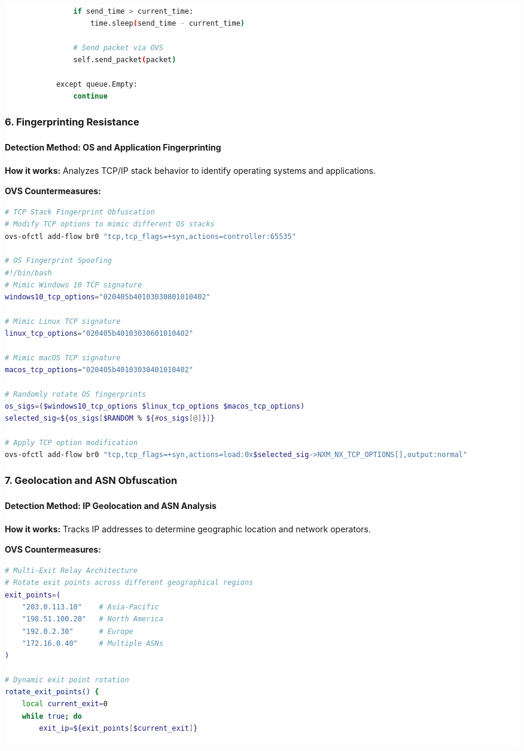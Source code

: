```bash
                if send_time > current_time:
                    time.sleep(send_time - current_time)
                
                # Send packet via OVS
                self.send_packet(packet)
                
            except queue.Empty:
                continue
```

### 6. Fingerprinting Resistance

#### Detection Method: OS and Application Fingerprinting
**How it works:** Analyzes TCP/IP stack behavior to identify operating systems and applications.

**OVS Countermeasures:**

```bash
# TCP Stack Fingerprint Obfuscation
# Modify TCP options to mimic different OS stacks
ovs-ofctl add-flow br0 "tcp,tcp_flags=+syn,actions=controller:65535"

# OS Fingerprint Spoofing
#!/bin/bash
# Mimic Windows 10 TCP signature
windows10_tcp_options="020405b40103030801010402"

# Mimic Linux TCP signature  
linux_tcp_options="020405b40103030601010402"

# Mimic macOS TCP signature
macos_tcp_options="020405b40103030401010402"

# Randomly rotate OS fingerprints
os_sigs=($windows10_tcp_options $linux_tcp_options $macos_tcp_options)
selected_sig=${os_sigs[$RANDOM % ${#os_sigs[@]}]}

# Apply TCP option modification
ovs-ofctl add-flow br0 "tcp,tcp_flags=+syn,actions=load:0x$selected_sig->NXM_NX_TCP_OPTIONS[],output:normal"
```

### 7. Geolocation and ASN Obfuscation

#### Detection Method: IP Geolocation and ASN Analysis
**How it works:** Tracks IP addresses to determine geographic location and network operators.

**OVS Countermeasures:**

```bash
# Multi-Exit Relay Architecture
# Rotate exit points across different geographical regions
exit_points=(
    "203.0.113.10"    # Asia-Pacific
    "198.51.100.20"   # North America  
    "192.0.2.30"      # Europe
    "172.16.0.40"     # Multiple ASNs
)

# Dynamic exit point rotation
rotate_exit_points() {
    local current_exit=0
    while true; do
        exit_ip=${exit_points[$current_exit]}
        
```